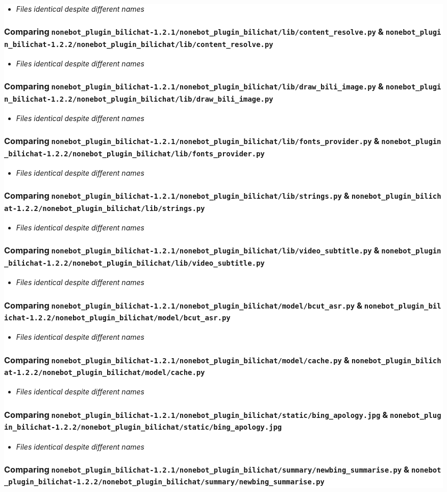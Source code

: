  * *Files identical despite different names*

### Comparing `nonebot_plugin_bilichat-1.2.1/nonebot_plugin_bilichat/lib/content_resolve.py` & `nonebot_plugin_bilichat-1.2.2/nonebot_plugin_bilichat/lib/content_resolve.py`

 * *Files identical despite different names*

### Comparing `nonebot_plugin_bilichat-1.2.1/nonebot_plugin_bilichat/lib/draw_bili_image.py` & `nonebot_plugin_bilichat-1.2.2/nonebot_plugin_bilichat/lib/draw_bili_image.py`

 * *Files identical despite different names*

### Comparing `nonebot_plugin_bilichat-1.2.1/nonebot_plugin_bilichat/lib/fonts_provider.py` & `nonebot_plugin_bilichat-1.2.2/nonebot_plugin_bilichat/lib/fonts_provider.py`

 * *Files identical despite different names*

### Comparing `nonebot_plugin_bilichat-1.2.1/nonebot_plugin_bilichat/lib/strings.py` & `nonebot_plugin_bilichat-1.2.2/nonebot_plugin_bilichat/lib/strings.py`

 * *Files identical despite different names*

### Comparing `nonebot_plugin_bilichat-1.2.1/nonebot_plugin_bilichat/lib/video_subtitle.py` & `nonebot_plugin_bilichat-1.2.2/nonebot_plugin_bilichat/lib/video_subtitle.py`

 * *Files identical despite different names*

### Comparing `nonebot_plugin_bilichat-1.2.1/nonebot_plugin_bilichat/model/bcut_asr.py` & `nonebot_plugin_bilichat-1.2.2/nonebot_plugin_bilichat/model/bcut_asr.py`

 * *Files identical despite different names*

### Comparing `nonebot_plugin_bilichat-1.2.1/nonebot_plugin_bilichat/model/cache.py` & `nonebot_plugin_bilichat-1.2.2/nonebot_plugin_bilichat/model/cache.py`

 * *Files identical despite different names*

### Comparing `nonebot_plugin_bilichat-1.2.1/nonebot_plugin_bilichat/static/bing_apology.jpg` & `nonebot_plugin_bilichat-1.2.2/nonebot_plugin_bilichat/static/bing_apology.jpg`

 * *Files identical despite different names*

### Comparing `nonebot_plugin_bilichat-1.2.1/nonebot_plugin_bilichat/summary/newbing_summarise.py` & `nonebot_plugin_bilichat-1.2.2/nonebot_plugin_bilichat/summary/newbing_summarise.py`
